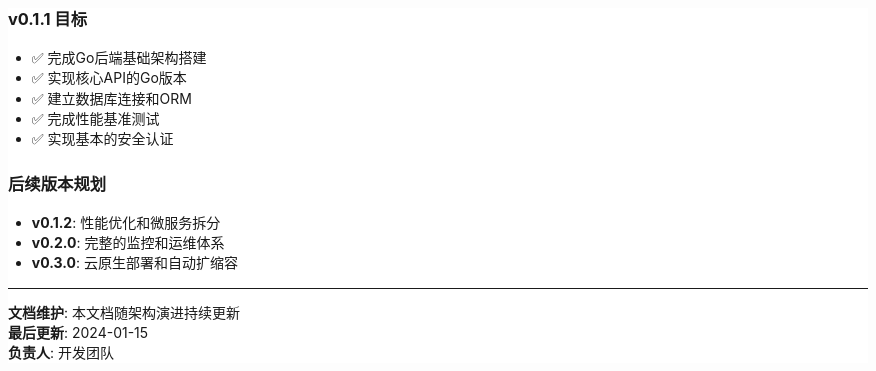 ### v0.1.1 目标
- ✅ 完成Go后端基础架构搭建
- ✅ 实现核心API的Go版本
- ✅ 建立数据库连接和ORM
- ✅ 完成性能基准测试
- ✅ 实现基本的安全认证

### 后续版本规划
- **v0.1.2**: 性能优化和微服务拆分
- **v0.2.0**: 完整的监控和运维体系
- **v0.3.0**: 云原生部署和自动扩缩容

---

**文档维护**: 本文档随架构演进持续更新  
**最后更新**: 2024-01-15  
**负责人**: 开发团队